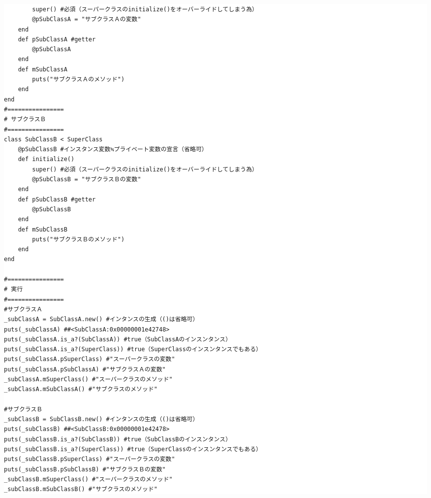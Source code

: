 ```
        super() #必須（スーパークラスのinitialize()をオーバーライドしてしまう為）
        @pSubClassA = "サブクラスＡの変数"
    end
    def pSubClassA #getter
        @pSubClassA
    end
    def mSubClassA
        puts("サブクラスＡのメソッド")
    end
end
#================
# サブクラスＢ
#================
class SubClassB < SuperClass
    @pSubClassB #インスタンス変数≒プライベート変数の宣言（省略可）
    def initialize()
        super() #必須（スーパークラスのinitialize()をオーバーライドしてしまう為）
        @pSubClassB = "サブクラスＢの変数"
    end
    def pSubClassB #getter
        @pSubClassB
    end
    def mSubClassB
        puts("サブクラスＢのメソッド")
    end
end

#================
# 実行
#================
#サブクラスＡ
_subClassA = SubClassA.new() #インタンスの生成（()は省略可）
puts(_subClassA) ##<SubClassA:0x00000001e42748>
puts(_subClassA.is_a?(SubClassA)) #true（SubClassAのインスンタンス）
puts(_subClassA.is_a?(SuperClass)) #true（SuperClassのインスンタンスでもある）
puts(_subClassA.pSuperClass) #"スーパークラスの変数"
puts(_subClassA.pSubClassA) #"サブクラスＡの変数"
_subClassA.mSuperClass() #"スーパークラスのメソッド"
_subClassA.mSubClassA() #"サブクラスのメソッド"

#サブクラスＢ
_subClassB = SubClassB.new() #インタンスの生成（()は省略可）
puts(_subClassB) ##<SubClassB:0x00000001e42478>
puts(_subClassB.is_a?(SubClassB)) #true（SubClassBのインスンタンス）
puts(_subClassB.is_a?(SuperClass)) #true（SuperClassのインスンタンスでもある）
puts(_subClassB.pSuperClass) #"スーパークラスの変数"
puts(_subClassB.pSubClassB) #"サブクラスＢの変数"
_subClassB.mSuperClass() #"スーパークラスのメソッド"
_subClassB.mSubClassB() #"サブクラスのメソッド"
```

